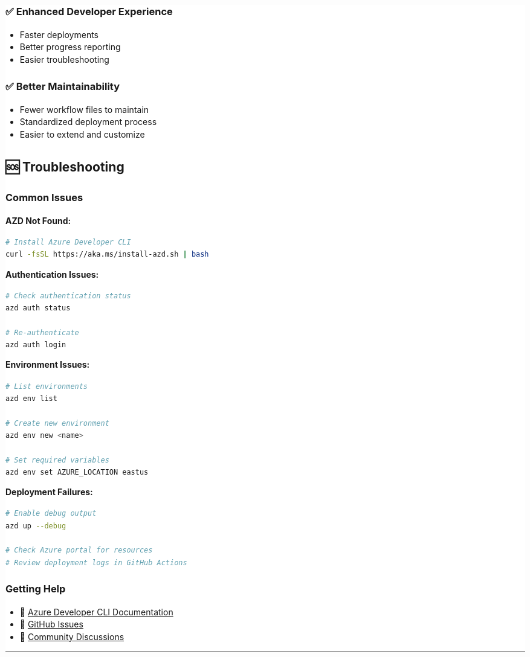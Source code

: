 ### ✅ **Enhanced Developer Experience**
- Faster deployments
- Better progress reporting
- Easier troubleshooting

### ✅ **Better Maintainability**
- Fewer workflow files to maintain
- Standardized deployment process
- Easier to extend and customize

## 🆘 Troubleshooting

### Common Issues

**AZD Not Found:**
```bash
# Install Azure Developer CLI
curl -fsSL https://aka.ms/install-azd.sh | bash
```

**Authentication Issues:**
```bash
# Check authentication status
azd auth status

# Re-authenticate
azd auth login
```

**Environment Issues:**
```bash
# List environments
azd env list

# Create new environment
azd env new <name>

# Set required variables
azd env set AZURE_LOCATION eastus
```

**Deployment Failures:**
```bash
# Enable debug output
azd up --debug

# Check Azure portal for resources
# Review deployment logs in GitHub Actions
```

### Getting Help
- 📖 [Azure Developer CLI Documentation](https://learn.microsoft.com/en-us/azure/developer/azure-developer-cli/)
- 🐛 [GitHub Issues](https://github.com/Azure/azure-dev/issues)
- 💬 [Community Discussions](https://github.com/Azure/azure-dev/discussions)

---